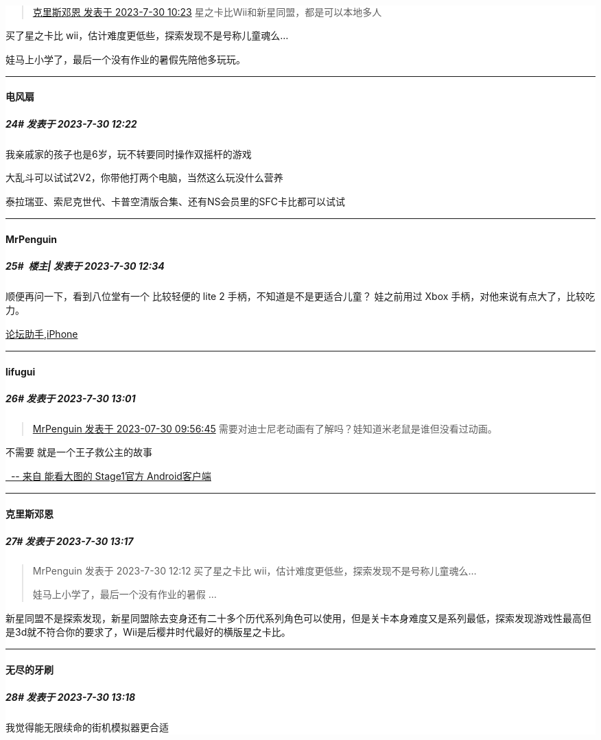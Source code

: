 <blockquote><a href="httphttps://bbs.saraba1st.com/2b/forum.php?mod=redirect&amp;goto=findpost&amp;pid=61839640&amp;ptid=2146361" target="_blank">克里斯邓恩 发表于 2023-7-30 10:23</a>
星之卡比Wii和新星同盟，都是可以本地多人</blockquote>
买了星之卡比 wii，估计难度更低些，探索发现不是号称儿童魂么…

娃马上小学了，最后一个没有作业的暑假先陪他多玩玩。

*****

####  电风扇  
##### 24#       发表于 2023-7-30 12:22

我亲戚家的孩子也是6岁，玩不转要同时操作双摇杆的游戏

大乱斗可以试试2V2，你带他打两个电脑，当然这么玩没什么营养

泰拉瑞亚、索尼克世代、卡普空清版合集、还有NS会员里的SFC卡比都可以试试

*****

####  MrPenguin  
##### 25#         楼主| 发表于 2023-7-30 12:34

顺便再问一下，看到八位堂有一个 比较轻便的 lite 2 手柄，不知道是不是更适合儿童？
娃之前用过 Xbox 手柄，对他来说有点大了，比较吃力。

[论坛助手,iPhone](https://bbs.saraba1st.com/2b/forum.php?mod=viewthread&amp;tid=2029836)

*****

####  lifugui  
##### 26#       发表于 2023-7-30 13:01

<blockquote><a href="httphttps://bbs.saraba1st.com/2b/forum.php?mod=redirect&amp;goto=findpost&amp;pid=61839462&amp;ptid=2146361" target="_blank">MrPenguin 发表于 2023-07-30 09:56:45</a>
需要对迪士尼老动画有了解吗？娃知道米老鼠是谁但没看过动画。</blockquote>不需要 就是一个王子救公主的故事

[  -- 来自 能看大图的 Stage1官方 Android客户端](https://www.coolapk.com/apk/140634)

*****

####  克里斯邓恩  
##### 27#       发表于 2023-7-30 13:17

<blockquote>MrPenguin 发表于 2023-7-30 12:12
买了星之卡比 wii，估计难度更低些，探索发现不是号称儿童魂么…

娃马上小学了，最后一个没有作业的暑假 ...</blockquote>
新星同盟不是探索发现，新星同盟除去变身还有二十多个历代系列角色可以使用，但是关卡本身难度又是系列最低，探索发现游戏性最高但是3d就不符合你的要求了，Wii是后樱井时代最好的横版星之卡比。

*****

####  无尽的牙刷  
##### 28#       发表于 2023-7-30 13:18

我觉得能无限续命的街机模拟器更合适
